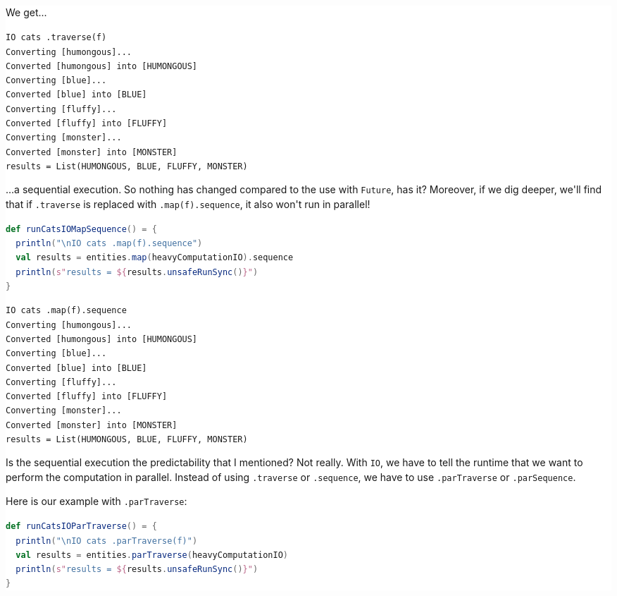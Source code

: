 We get...

```
IO cats .traverse(f)
Converting [humongous]...
Converted [humongous] into [HUMONGOUS]
Converting [blue]...
Converted [blue] into [BLUE]
Converting [fluffy]...
Converted [fluffy] into [FLUFFY]
Converting [monster]...
Converted [monster] into [MONSTER]
results = List(HUMONGOUS, BLUE, FLUFFY, MONSTER)
```

...a sequential execution. So nothing has changed compared to the use with `Future`, has it? Moreover, if we dig deeper,
we'll find that if `.traverse` is replaced with `.map(f).sequence`, it also won't run in parallel!

```scala
def runCatsIOMapSequence() = {
  println("\nIO cats .map(f).sequence")
  val results = entities.map(heavyComputationIO).sequence
  println(s"results = ${results.unsafeRunSync()}")
}
```

```
IO cats .map(f).sequence
Converting [humongous]...
Converted [humongous] into [HUMONGOUS]
Converting [blue]...
Converted [blue] into [BLUE]
Converting [fluffy]...
Converted [fluffy] into [FLUFFY]
Converting [monster]...
Converted [monster] into [MONSTER]
results = List(HUMONGOUS, BLUE, FLUFFY, MONSTER)
```

Is the sequential execution the predictability that I mentioned? Not really. With `IO`, we have to tell the runtime that
we want to perform the computation in parallel. Instead of using `.traverse` or `.sequence`, we have to
use `.parTraverse` or `.parSequence`.

Here is our example with `.parTraverse`:

```scala
def runCatsIOParTraverse() = {
  println("\nIO cats .parTraverse(f)")
  val results = entities.parTraverse(heavyComputationIO)
  println(s"results = ${results.unsafeRunSync()}")
}
```
